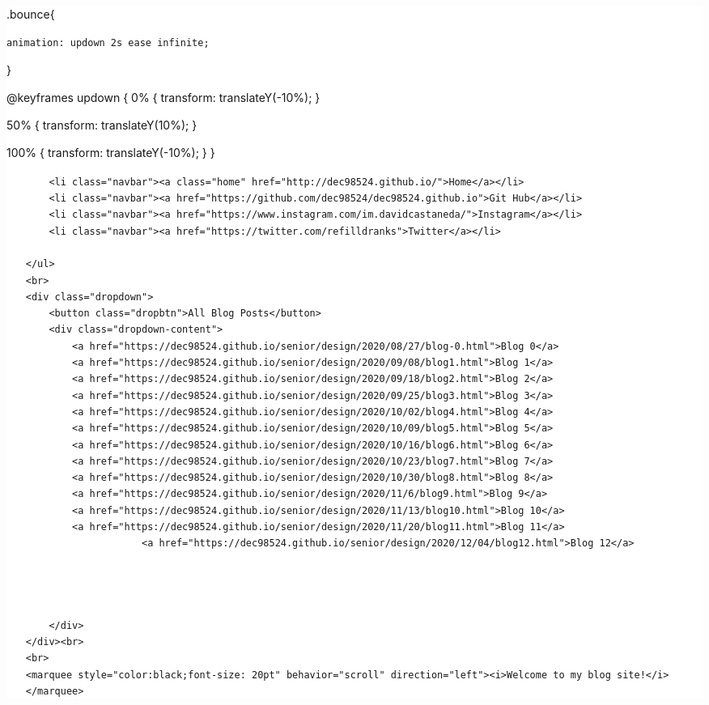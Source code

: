   .bounce{

    animation: updown 2s ease infinite;
}
  
  @keyframes updown {
  0% {
    transform: translateY(-10%);
  }

  50% {
    transform: translateY(10%);
  }

  100% {
    transform: translateY(-10%);
  }
}
</style>

<title>Blog 10</title>

  </head>
<body>
    <ul class="navbar">

        <li class="navbar"><a class="home" href="http://dec98524.github.io/">Home</a></li>
        <li class="navbar"><a href="https://github.com/dec98524/dec98524.github.io">Git Hub</a></li>
        <li class="navbar"><a href="https://www.instagram.com/im.davidcastaneda/">Instagram</a></li>
        <li class="navbar"><a href="https://twitter.com/refilldranks">Twitter</a></li>

    </ul>
    <br>
    <div class="dropdown">
        <button class="dropbtn">All Blog Posts</button>
        <div class="dropdown-content">
            <a href="https://dec98524.github.io/senior/design/2020/08/27/blog-0.html">Blog 0</a>
            <a href="https://dec98524.github.io/senior/design/2020/09/08/blog1.html">Blog 1</a>
            <a href="https://dec98524.github.io/senior/design/2020/09/18/blog2.html">Blog 2</a>
            <a href="https://dec98524.github.io/senior/design/2020/09/25/blog3.html">Blog 3</a>
            <a href="https://dec98524.github.io/senior/design/2020/10/02/blog4.html">Blog 4</a>
            <a href="https://dec98524.github.io/senior/design/2020/10/09/blog5.html">Blog 5</a>
            <a href="https://dec98524.github.io/senior/design/2020/10/16/blog6.html">Blog 6</a>
            <a href="https://dec98524.github.io/senior/design/2020/10/23/blog7.html">Blog 7</a>
            <a href="https://dec98524.github.io/senior/design/2020/10/30/blog8.html">Blog 8</a>
            <a href="https://dec98524.github.io/senior/design/2020/11/6/blog9.html">Blog 9</a>
            <a href="https://dec98524.github.io/senior/design/2020/11/13/blog10.html">Blog 10</a>
            <a href="https://dec98524.github.io/senior/design/2020/11/20/blog11.html">Blog 11</a>
                        <a href="https://dec98524.github.io/senior/design/2020/12/04/blog12.html">Blog 12</a>




        </div>
    </div><br>
    <br>
    <marquee style="color:black;font-size: 20pt" behavior="scroll" direction="left"><i>Welcome to my blog site!</i>
    </marquee>
